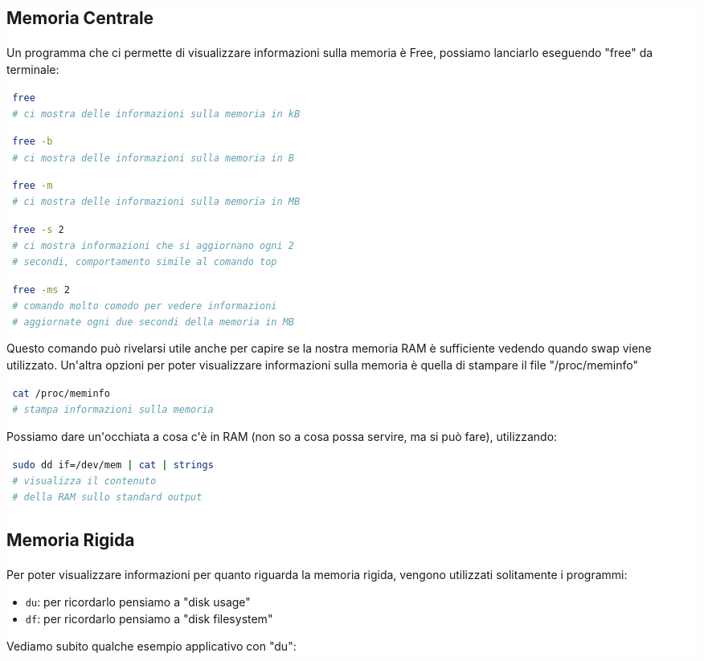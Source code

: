 
## Memoria Centrale

Un programma che ci permette di visualizzare informazioni sulla
memoria è Free, possiamo lanciarlo eseguendo "free" da terminale:

```sh
 free
 # ci mostra delle informazioni sulla memoria in kB
```
```sh
 free -b
 # ci mostra delle informazioni sulla memoria in B
```
```sh
 free -m
 # ci mostra delle informazioni sulla memoria in MB
```
```sh
 free -s 2
 # ci mostra informazioni che si aggiornano ogni 2
 # secondi, comportamento simile al comando top
```
```sh
 free -ms 2
 # comando molto comodo per vedere informazioni
 # aggiornate ogni due secondi della memoria in MB
```
Questo comando può rivelarsi utile anche per capire se la nostra
memoria RAM è sufficiente vedendo quando swap viene utilizzato.
Un'altra opzioni per poter visualizzare informazioni sulla
memoria è quella di stampare il file "/proc/meminfo"

```sh
 cat /proc/meminfo
 # stampa informazioni sulla memoria
```
Possiamo dare un'occhiata a cosa c'è in RAM (non so a cosa possa
servire, ma si può fare), utilizzando:

```sh
 sudo dd if=/dev/mem | cat | strings
 # visualizza il contenuto
 # della RAM sullo standard output
```


## Memoria Rigida

Per poter visualizzare informazioni per quanto riguarda la
memoria rigida, vengono utilizzati solitamente i programmi:

* `du`: per ricordarlo pensiamo a "disk usage"
* `df`: per ricordarlo pensiamo a "disk filesystem"

Vediamo subito qualche esempio applicativo con "du":
